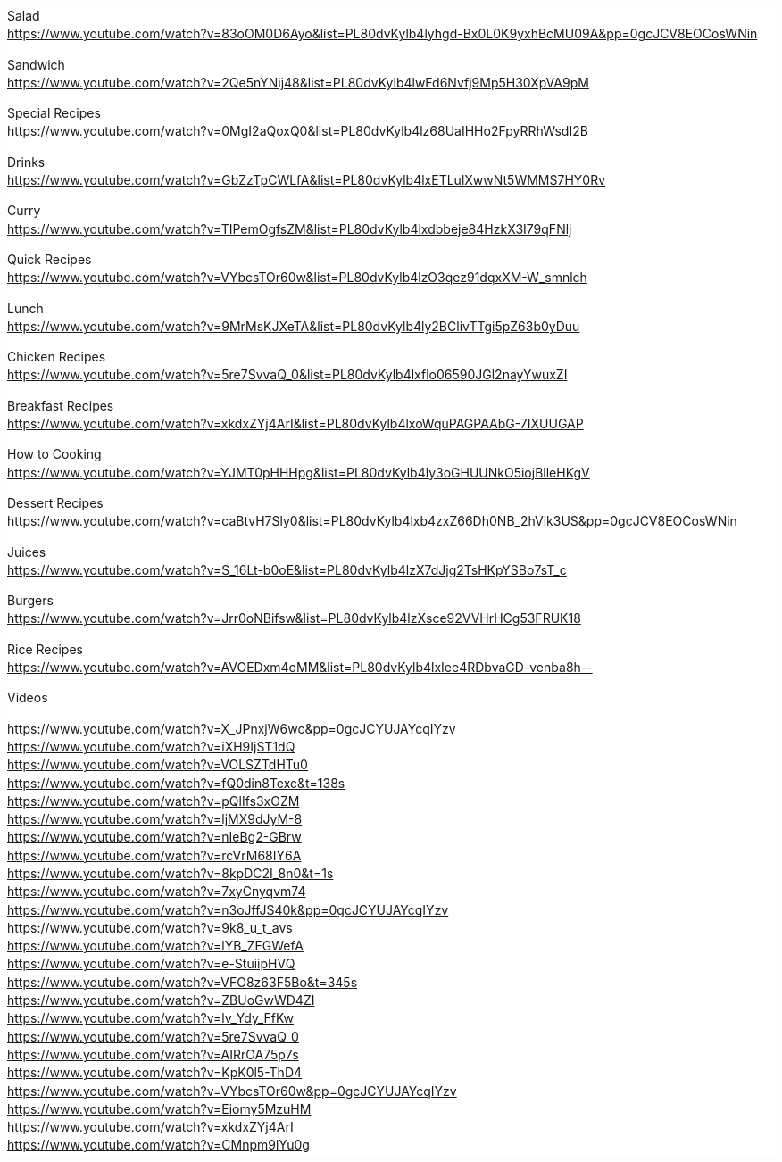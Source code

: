Salad  
https://www.youtube.com/watch?v=83oOM0D6Ayo&list=PL80dvKylb4lyhgd-Bx0L0K9yxhBcMU09A&pp=0gcJCV8EOCosWNin  
  
Sandwich  
https://www.youtube.com/watch?v=2Qe5nYNij48&list=PL80dvKylb4lwFd6Nvfj9Mp5H30XpVA9pM  
  
Special Recipes  
https://www.youtube.com/watch?v=0MgI2aQoxQ0&list=PL80dvKylb4lz68UaIHHo2FpyRRhWsdI2B  
  
Drinks  
https://www.youtube.com/watch?v=GbZzTpCWLfA&list=PL80dvKylb4lxETLulXwwNt5WMMS7HY0Rv  
  
Curry  
https://www.youtube.com/watch?v=TIPemOgfsZM&list=PL80dvKylb4lxdbbeje84HzkX3I79qFNlj  
  
Quick Recipes  
https://www.youtube.com/watch?v=VYbcsTOr60w&list=PL80dvKylb4lzO3qez91dqxXM-W_smnlch  
  
Lunch  
https://www.youtube.com/watch?v=9MrMsKJXeTA&list=PL80dvKylb4ly2BClivTTgi5pZ63b0yDuu  
  
Chicken Recipes  
https://www.youtube.com/watch?v=5re7SvvaQ_0&list=PL80dvKylb4lxflo06590JGl2nayYwuxZI  
  
Breakfast Recipes  
https://www.youtube.com/watch?v=xkdxZYj4ArI&list=PL80dvKylb4lxoWquPAGPAAbG-7IXUUGAP  
  
How to Cooking  
https://www.youtube.com/watch?v=YJMT0pHHHpg&list=PL80dvKylb4ly3oGHUUNkO5iojBlleHKgV  
  
Dessert Recipes  
https://www.youtube.com/watch?v=caBtvH7Sly0&list=PL80dvKylb4lxb4zxZ66Dh0NB_2hVik3US&pp=0gcJCV8EOCosWNin  
  
Juices  
https://www.youtube.com/watch?v=S_16Lt-b0oE&list=PL80dvKylb4lzX7dJjg2TsHKpYSBo7sT_c  
  
Burgers  
https://www.youtube.com/watch?v=Jrr0oNBifsw&list=PL80dvKylb4lzXsce92VVHrHCg53FRUK18  
  
Rice Recipes  
https://www.youtube.com/watch?v=AVOEDxm4oMM&list=PL80dvKylb4lxIee4RDbvaGD-venba8h--  
  
Videos  
  
https://www.youtube.com/watch?v=X_JPnxjW6wc&pp=0gcJCYUJAYcqIYzv  
https://www.youtube.com/watch?v=iXH9IjST1dQ  
https://www.youtube.com/watch?v=VOLSZTdHTu0  
https://www.youtube.com/watch?v=fQ0din8Texc&t=138s  
https://www.youtube.com/watch?v=pQlIfs3xOZM  
https://www.youtube.com/watch?v=ljMX9dJyM-8  
https://www.youtube.com/watch?v=nIeBg2-GBrw  
https://www.youtube.com/watch?v=rcVrM68IY6A  
https://www.youtube.com/watch?v=8kpDC2I_8n0&t=1s  
https://www.youtube.com/watch?v=7xyCnyqvm74  
https://www.youtube.com/watch?v=n3oJffJS40k&pp=0gcJCYUJAYcqIYzv  
https://www.youtube.com/watch?v=9k8_u_t_avs  
https://www.youtube.com/watch?v=lYB_ZFGWefA  
https://www.youtube.com/watch?v=e-StuiipHVQ  
https://www.youtube.com/watch?v=VFO8z63F5Bo&t=345s  
https://www.youtube.com/watch?v=ZBUoGwWD4ZI  
https://www.youtube.com/watch?v=lv_Ydy_FfKw  
https://www.youtube.com/watch?v=5re7SvvaQ_0  
https://www.youtube.com/watch?v=AIRrOA75p7s  
https://www.youtube.com/watch?v=KpK0l5-ThD4  
https://www.youtube.com/watch?v=VYbcsTOr60w&pp=0gcJCYUJAYcqIYzv  
https://www.youtube.com/watch?v=Eiomy5MzuHM  
https://www.youtube.com/watch?v=xkdxZYj4ArI  
https://www.youtube.com/watch?v=CMnpm9lYu0g  